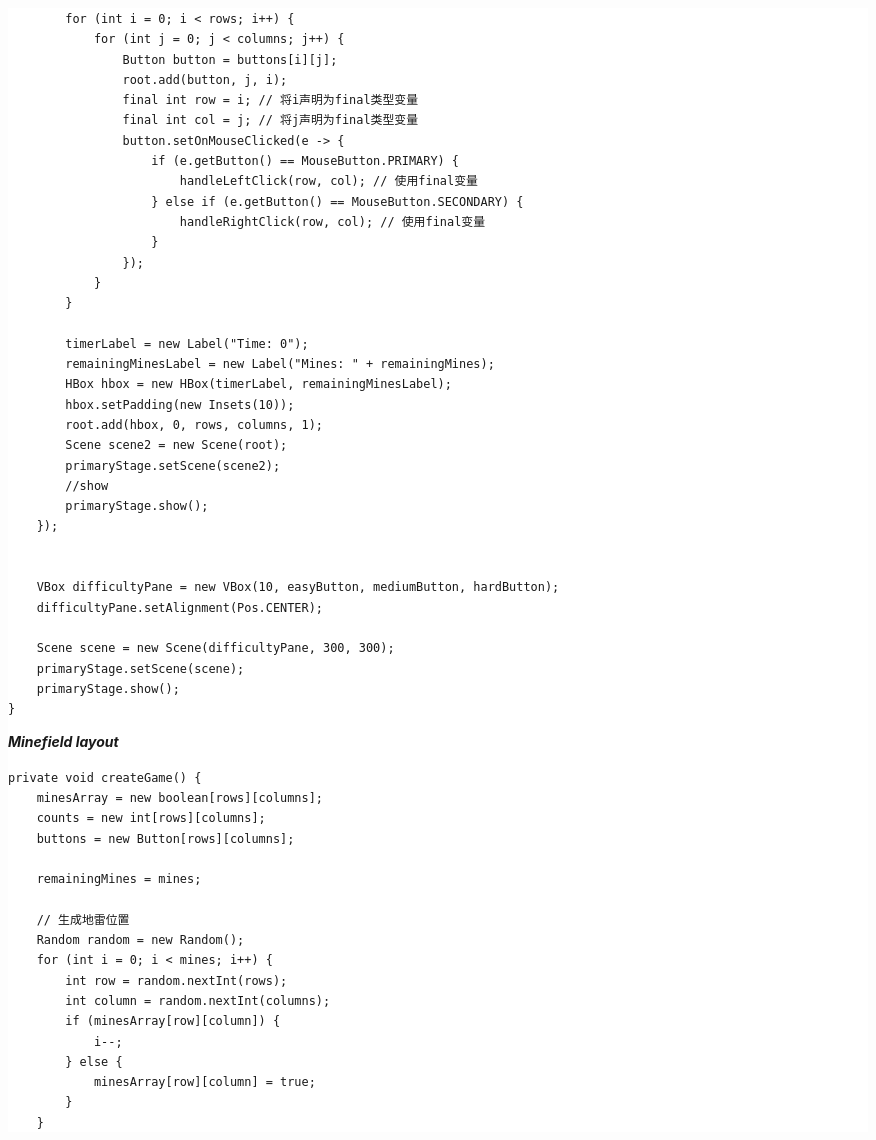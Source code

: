             for (int i = 0; i < rows; i++) {
                for (int j = 0; j < columns; j++) {
                    Button button = buttons[i][j];
                    root.add(button, j, i);
                    final int row = i; // 将i声明为final类型变量
                    final int col = j; // 将j声明为final类型变量
                    button.setOnMouseClicked(e -> {
                        if (e.getButton() == MouseButton.PRIMARY) {
                            handleLeftClick(row, col); // 使用final变量
                        } else if (e.getButton() == MouseButton.SECONDARY) {
                            handleRightClick(row, col); // 使用final变量
                        }
                    });
                }
            }

            timerLabel = new Label("Time: 0");
            remainingMinesLabel = new Label("Mines: " + remainingMines);
            HBox hbox = new HBox(timerLabel, remainingMinesLabel);
            hbox.setPadding(new Insets(10));
            root.add(hbox, 0, rows, columns, 1);
            Scene scene2 = new Scene(root);
            primaryStage.setScene(scene2);
            //show
            primaryStage.show();
        });


        VBox difficultyPane = new VBox(10, easyButton, mediumButton, hardButton);
        difficultyPane.setAlignment(Pos.CENTER);

        Scene scene = new Scene(difficultyPane, 300, 300);
        primaryStage.setScene(scene);
        primaryStage.show();
    }
    
   ***Minefield layout***
   
    private void createGame() {
        minesArray = new boolean[rows][columns];
        counts = new int[rows][columns];
        buttons = new Button[rows][columns];

        remainingMines = mines;

        // 生成地雷位置
        Random random = new Random();
        for (int i = 0; i < mines; i++) {
            int row = random.nextInt(rows);
            int column = random.nextInt(columns);
            if (minesArray[row][column]) {
                i--;
            } else {
                minesArray[row][column] = true;
            }
        }
